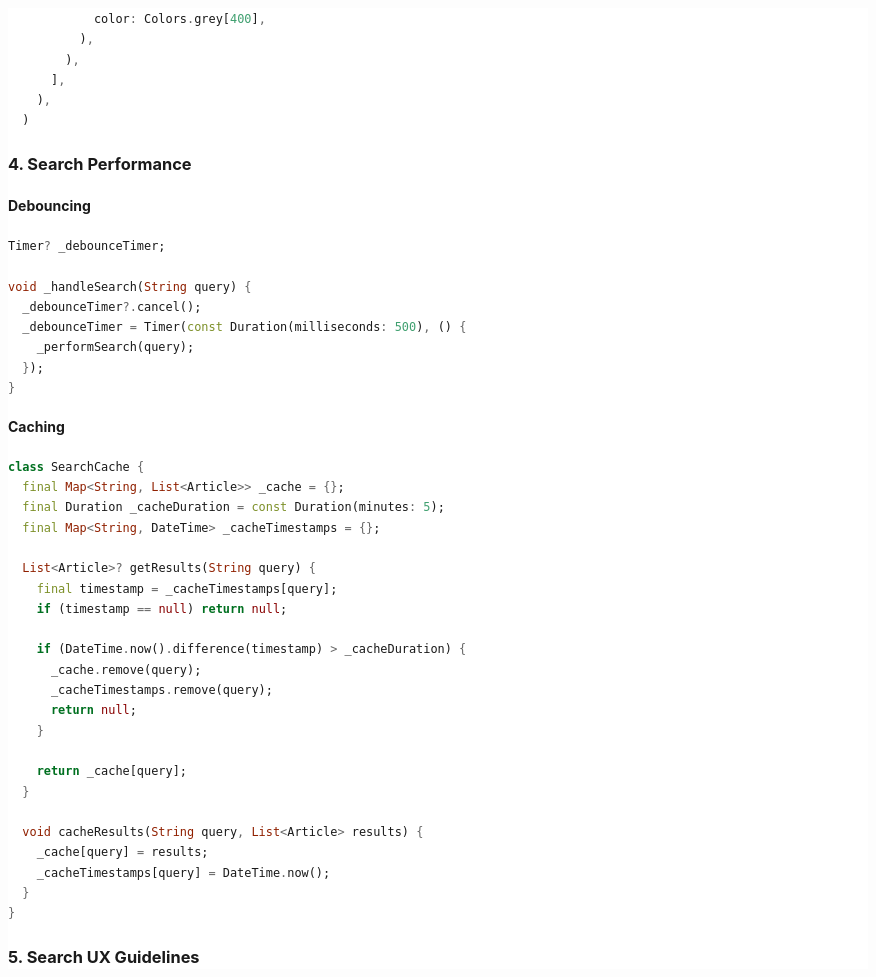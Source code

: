 ```dart
            color: Colors.grey[400],
          ),
        ),
      ],
    ),
  )
```

### 4. Search Performance

#### Debouncing
```dart
Timer? _debounceTimer;

void _handleSearch(String query) {
  _debounceTimer?.cancel();
  _debounceTimer = Timer(const Duration(milliseconds: 500), () {
    _performSearch(query);
  });
}
```

#### Caching
```dart
class SearchCache {
  final Map<String, List<Article>> _cache = {};
  final Duration _cacheDuration = const Duration(minutes: 5);
  final Map<String, DateTime> _cacheTimestamps = {};

  List<Article>? getResults(String query) {
    final timestamp = _cacheTimestamps[query];
    if (timestamp == null) return null;
    
    if (DateTime.now().difference(timestamp) > _cacheDuration) {
      _cache.remove(query);
      _cacheTimestamps.remove(query);
      return null;
    }
    
    return _cache[query];
  }

  void cacheResults(String query, List<Article> results) {
    _cache[query] = results;
    _cacheTimestamps[query] = DateTime.now();
  }
}
```

### 5. Search UX Guidelines
